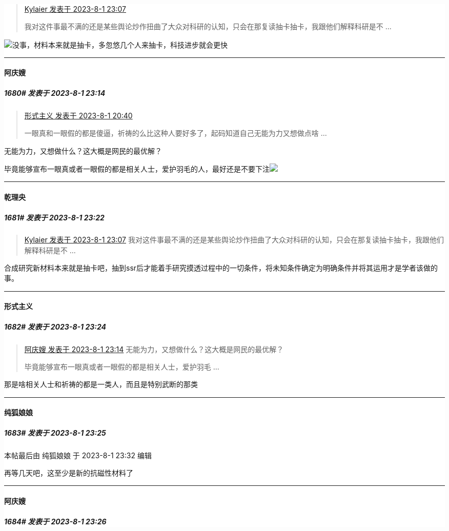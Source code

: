 <blockquote><a href="httphttps://bbs.saraba1st.com/2b/forum.php?mod=redirect&amp;goto=findpost&amp;pid=61873399&amp;ptid=2145916" target="_blank">Kylaier 发表于 2023-8-1 23:07</a>

我对这件事最不满的还是某些舆论炒作扭曲了大众对科研的认知，只会在那复读抽卡抽卡，我跟他们解释科研是不 ...</blockquote>
<img src="https://static.saraba1st.com/image/smiley/face2017/031.png" referrerpolicy="no-referrer">没事，材料本来就是抽卡，多忽悠几个人来抽卡，科技进步就会更快

*****

####  阿庆嫂  
##### 1680#       发表于 2023-8-1 23:14

<blockquote><a href="httphttps://bbs.saraba1st.com/2b/forum.php?mod=redirect&amp;goto=findpost&amp;pid=61871804&amp;ptid=2145916" target="_blank">形式主义 发表于 2023-8-1 20:40</a>

一眼真和一眼假的都是傻逼，祈祷的么比这种人要好多了，起码知道自己无能为力又想做点啥 ...</blockquote>
无能为力，又想做什么？这大概是网民的最优解？

毕竟能够宣布一眼真或者一眼假的都是相关人士，爱护羽毛的人，最好还是不要下注<img src="https://static.saraba1st.com/image/smiley/face2017/067.png" referrerpolicy="no-referrer">


*****

####  乾理央  
##### 1681#       发表于 2023-8-1 23:22

<blockquote><a href="httphttps://bbs.saraba1st.com/2b/forum.php?mod=redirect&amp;goto=findpost&amp;pid=61873399&amp;ptid=2145916" target="_blank">Kylaier 发表于 2023-8-1 23:07</a>
我对这件事最不满的还是某些舆论炒作扭曲了大众对科研的认知，只会在那复读抽卡抽卡，我跟他们解释科研是不 ...</blockquote>
合成研究新材料本来就是抽卡吧，抽到ssr后才能着手研究摸透过程中的一切条件，将未知条件确定为明确条件并将其运用才是学者该做的事。

*****

####  形式主义  
##### 1682#       发表于 2023-8-1 23:24

<blockquote><a href="httphttps://bbs.saraba1st.com/2b/forum.php?mod=redirect&amp;goto=findpost&amp;pid=61873476&amp;ptid=2145916" target="_blank">阿庆嫂 发表于 2023-8-1 23:14</a>
无能为力，又想做什么？这大概是网民的最优解？

毕竟能够宣布一眼真或者一眼假的都是相关人士，爱护羽毛 ...</blockquote>
那是啥相关人士和祈祷的都是一类人，而且是特别武断的那类

*****

####  纯狐娘娘  
##### 1683#       发表于 2023-8-1 23:25

 本帖最后由 纯狐娘娘 于 2023-8-1 23:32 编辑 

再等几天吧，这至少是新的抗磁性材料了

*****

####  阿庆嫂  
##### 1684#       发表于 2023-8-1 23:26

